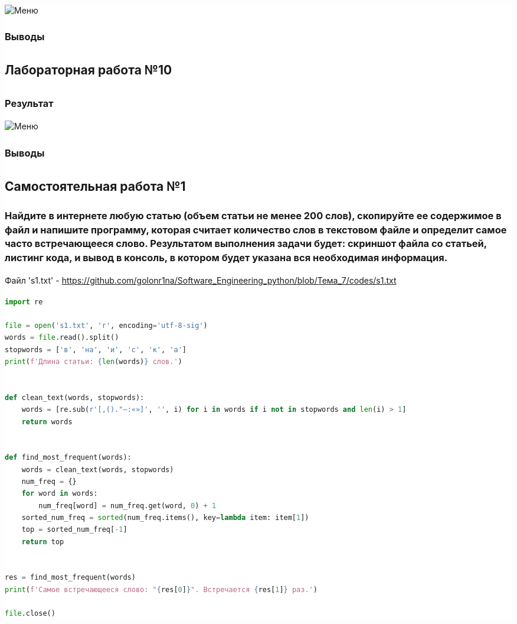 ![Меню]()

### Выводы



## Лабораторная работа №10
## 

```python

```

### Результат

![Меню]()

### Выводы



## Самостоятельная работа №1
### Найдите в интернете любую статью (объем статьи не менее 200 слов), скопируйте ее содержимое в файл и напишите программу, которая считает количество слов в текстовом файле и определит самое часто встречающееся слово. Результатом выполнения задачи будет: скриншот файла со статьей, листинг кода, и вывод в консоль, в котором будет указана вся необходимая информация.

Файл 's1.txt' - https://github.com/golonr1na/Software_Engineering_python/blob/Тема_7/codes/s1.txt

```python
import re

file = open('s1.txt', 'r', encoding='utf-8-sig')
words = file.read().split()
stopwords = ['в', 'на', 'и', 'с', 'к', 'а']
print(f'Длина статьи: {len(words)} слов.')


def clean_text(words, stopwords):
    words = [re.sub(r'[,()."—:«»]', '', i) for i in words if i not in stopwords and len(i) > 1]
    return words


def find_most_frequent(words):
    words = clean_text(words, stopwords)
    num_freq = {}
    for word in words:
        num_freq[word] = num_freq.get(word, 0) + 1
    sorted_num_freq = sorted(num_freq.items(), key=lambda item: item[1])
    top = sorted_num_freq[-1]
    return top


res = find_most_frequent(words)
print(f'Самое встречающееся слово: "{res[0]}". Встречается {res[1]} раз.')

file.close()
```

